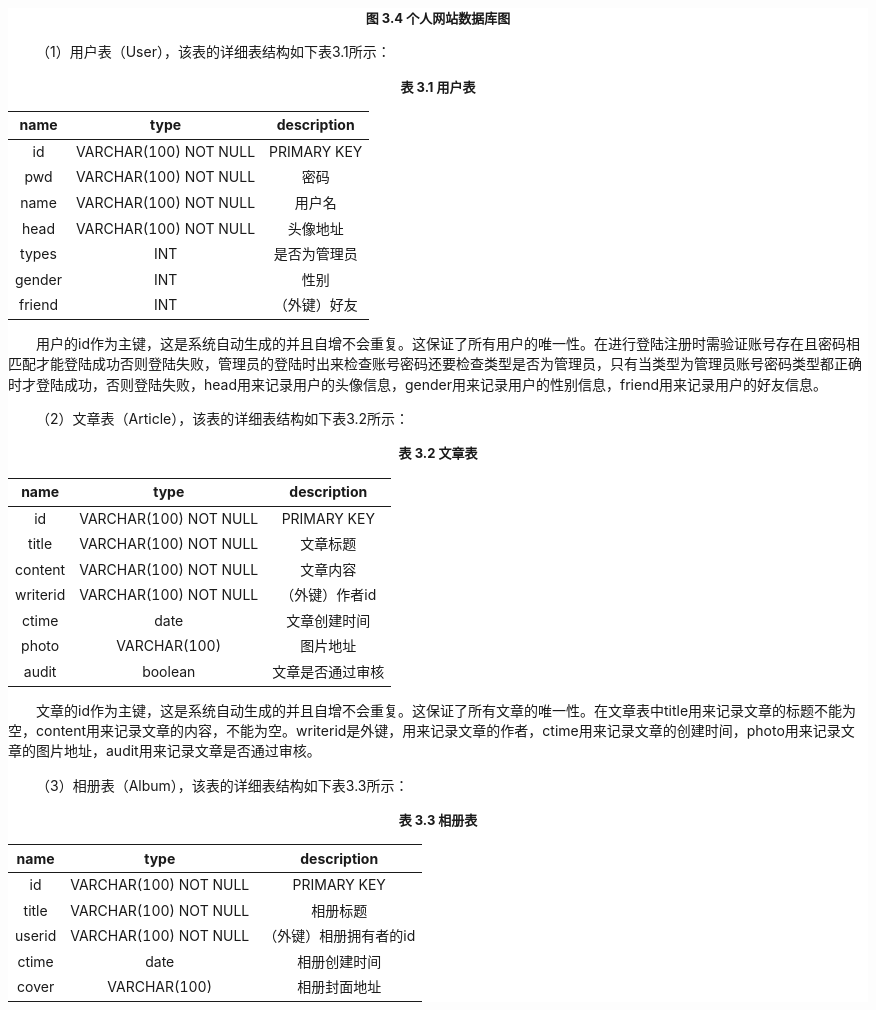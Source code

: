 **<center><font size=2>图 3.4 个人网站数据库图</font></center>**

&emsp;&emsp;（1）用户表（User），该表的详细表结构如下表3.1所示：

**<center><font size=2>表 3.1 用户表</font></center>**

|  name  |         type          | description  |
| :----: | :-------------------: | :----------: |
|   id   | VARCHAR(100) NOT NULL | PRIMARY KEY  |
|  pwd   | VARCHAR(100) NOT NULL |     密码     |
|  name  | VARCHAR(100) NOT NULL |    用户名    |
|  head  | VARCHAR(100) NOT NULL |   头像地址   |
| types  |          INT          | 是否为管理员 |
| gender |          INT          |     性别     |
| friend |          INT          | （外键）好友 |

&emsp;&emsp;用户的id作为主键，这是系统自动生成的并且自增不会重复。这保证了所有用户的唯一性。在进行登陆注册时需验证账号存在且密码相匹配才能登陆成功否则登陆失败，管理员的登陆时出来检查账号密码还要检查类型是否为管理员，只有当类型为管理员账号密码类型都正确时才登陆成功，否则登陆失败，head用来记录用户的头像信息，gender用来记录用户的性别信息，friend用来记录用户的好友信息。

&emsp;&emsp;（2）文章表（Article），该表的详细表结构如下表3.2所示：

**<center><font size=2>表 3.2 文章表</font></center>**

|   name   |         type          |   description    |
| :------: | :-------------------: | :--------------: |
|    id    | VARCHAR(100) NOT NULL |   PRIMARY KEY    |
|  title   | VARCHAR(100) NOT NULL |     文章标题     |
| content  | VARCHAR(100) NOT NULL |     文章内容     |
| writerid | VARCHAR(100) NOT NULL |  （外键）作者id  |
|  ctime   |         date          |   文章创建时间   |
|  photo   |     VARCHAR(100)      |     图片地址     |
|  audit   |        boolean        | 文章是否通过审核 |

&emsp;&emsp;文章的id作为主键，这是系统自动生成的并且自增不会重复。这保证了所有文章的唯一性。在文章表中title用来记录文章的标题不能为空，content用来记录文章的内容，不能为空。writerid是外键，用来记录文章的作者，ctime用来记录文章的创建时间，photo用来记录文章的图片地址，audit用来记录文章是否通过审核。

&emsp;&emsp;（3）相册表（Album），该表的详细表结构如下表3.3所示：

**<center><font size=2>表 3.3 相册表</font></center>**

|  name  |         type          |      description       |
| :----: | :-------------------: | :--------------------: |
|   id   | VARCHAR(100) NOT NULL |      PRIMARY KEY       |
| title  | VARCHAR(100) NOT NULL |        相册标题        |
| userid | VARCHAR(100) NOT NULL | （外键）相册拥有者的id |
| ctime  |         date          |      相册创建时间      |
| cover  |     VARCHAR(100)      |      相册封面地址      |
